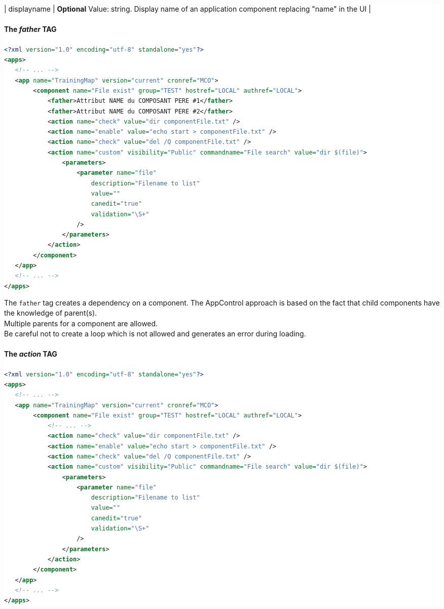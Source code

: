 | displayname    | **Optional** Value: string. Display name of an application component replacing "name" in the UI                                                                                                                                                                                                                                                   |

#### The <em>father</em> TAG

```xml
<?xml version="1.0" encoding="utf-8" standalone="yes"?>
<apps>
   <!-- ... -->
   <app name="TrainingMap" version="current" cronref="MCO">
        <component name="File exist" group="TEST" hostref="LOCAL" authref="LOCAL">
            <father>Attribut NAME du COMPOSANT PERE #1</father>
            <father>Attribut NAME du COMPOSANT PERE #2</father>
            <action name="check" value="dir componentFile.txt" />
            <action name="enable" value="echo start > componentFile.txt" />
            <action name="check" value="del /Q componentFile.txt" />
            <action name="custom" visibility="Public" commandname="File search" value="dir $(file)">
                <parameters>
                    <parameter name="file"
                        description="Filename to list"
                        value=""
                        canedit="true"
                        validation="\S+"
                    />
                </parameters>
            </action>
        </component>
   </app>
   <!-- ... -->
</apps>
```

The `father` tag creates a dependency on a component. The AppControl approach is based on the fact that child components have the knowledge of parent(s).
<br>Multiple parents for a component are allowed.
<br>Be careful not to create a loop which is not allowed and generates an error during loading.

#### The <em>action</em> TAG

```xml
<?xml version="1.0" encoding="utf-8" standalone="yes"?>
<apps>
   <!-- ... -->
   <app name="TrainingMap" version="current" cronref="MCO">
        <component name="File exist" group="TEST" hostref="LOCAL" authref="LOCAL">
            <!-- ... -->
            <action name="check" value="dir componentFile.txt" />
            <action name="enable" value="echo start > componentFile.txt" />
            <action name="check" value="del /Q componentFile.txt" />
            <action name="custom" visibility="Public" commandname="File search" value="dir $(file)">
                <parameters>
                    <parameter name="file"
                        description="Filename to list"
                        value=""
                        canedit="true"
                        validation="\S+"
                    />
                </parameters>
            </action>
        </component>
   </app>
   <!-- ... -->
</apps>
```

